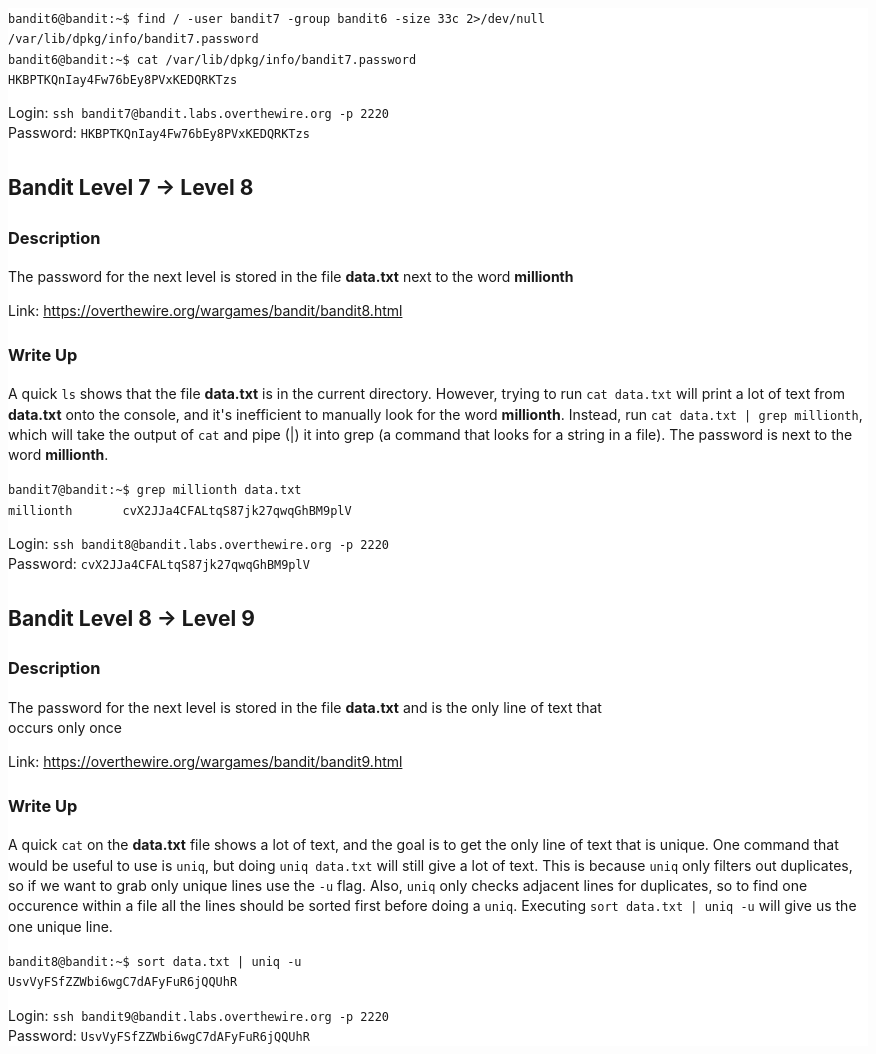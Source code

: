     bandit6@bandit:~$ find / -user bandit7 -group bandit6 -size 33c 2>/dev/null
    /var/lib/dpkg/info/bandit7.password
    bandit6@bandit:~$ cat /var/lib/dpkg/info/bandit7.password
    HKBPTKQnIay4Fw76bEy8PVxKEDQRKTzs

Login: `ssh bandit7@bandit.labs.overthewire.org -p 2220` \
Password: `HKBPTKQnIay4Fw76bEy8PVxKEDQRKTzs`



## Bandit Level 7 → Level 8

### Description
The password for the next level is stored in the file **data.txt** next to the word **millionth**

Link: https://overthewire.org/wargames/bandit/bandit8.html

### Write Up
A quick `ls` shows that the file **data.txt** is in the current directory. However, trying to run `cat data.txt` will print a lot of text from **data.txt** onto the console, and it's inefficient to manually look for the word **millionth**. Instead, run `cat data.txt | grep millionth`, which will take the output of `cat` and pipe (|) it into grep (a command that looks for a string in a file). The password is next to the word **millionth**.

    bandit7@bandit:~$ grep millionth data.txt
    millionth       cvX2JJa4CFALtqS87jk27qwqGhBM9plV

Login: `ssh bandit8@bandit.labs.overthewire.org -p 2220` \
Password: `cvX2JJa4CFALtqS87jk27qwqGhBM9plV`



## Bandit Level 8 → Level 9

### Description
The password for the next level is stored in the file **data.txt** and is the only line of text that \
occurs only once

Link: https://overthewire.org/wargames/bandit/bandit9.html

### Write Up
A quick `cat` on the **data.txt** file shows a lot of text, and the goal is to get the only line of text that is unique. One command that would be useful to use is `uniq`, but doing `uniq data.txt` will still give a lot of text. This is because `uniq` only filters out duplicates, so if we want to grab only unique lines use the `-u` flag. Also, `uniq` only checks adjacent lines for duplicates, so to find one occurence within a file all the lines should be sorted first before doing a `uniq`. Executing `sort data.txt | uniq -u` will give us the one unique line.

    bandit8@bandit:~$ sort data.txt | uniq -u
    UsvVyFSfZZWbi6wgC7dAFyFuR6jQQUhR

Login: `ssh bandit9@bandit.labs.overthewire.org -p 2220` \
Password: `UsvVyFSfZZWbi6wgC7dAFyFuR6jQQUhR`
